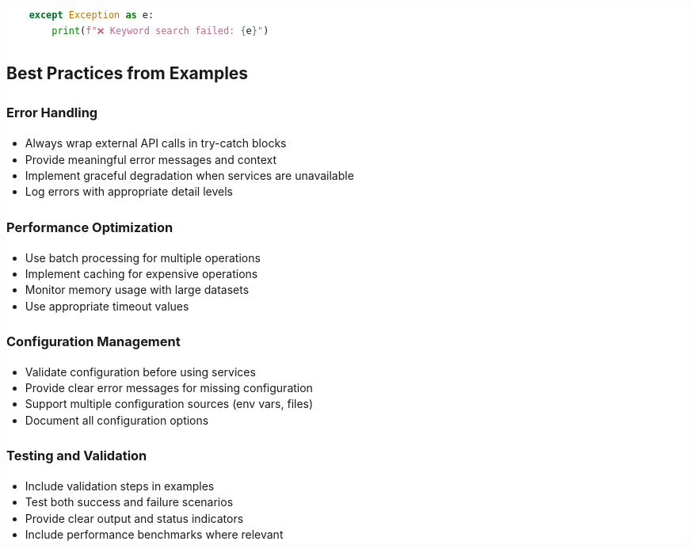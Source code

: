 ```python
    except Exception as e:
        print(f"❌ Keyword search failed: {e}")
```

## Best Practices from Examples

### Error Handling
- Always wrap external API calls in try-catch blocks
- Provide meaningful error messages and context
- Implement graceful degradation when services are unavailable
- Log errors with appropriate detail levels

### Performance Optimization
- Use batch processing for multiple operations
- Implement caching for expensive operations
- Monitor memory usage with large datasets
- Use appropriate timeout values

### Configuration Management
- Validate configuration before using services
- Provide clear error messages for missing configuration
- Support multiple configuration sources (env vars, files)
- Document all configuration options

### Testing and Validation
- Include validation steps in examples
- Test both success and failure scenarios
- Provide clear output and status indicators
- Include performance benchmarks where relevant